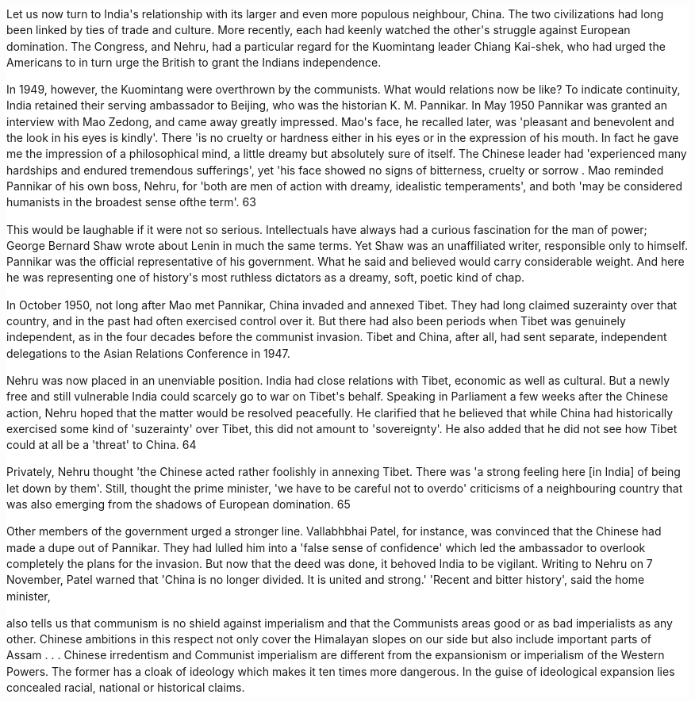 Let us now turn to India's relationship with its larger and even more populous neighbour, China. The two civilizations had long been linked by ties of trade and culture. More recently, each had keenly watched the other's struggle against European domination. The Congress, and Nehru, had a particular regard for the Kuomintang leader Chiang Kai-shek, who had urged the Americans to in turn urge the British to grant the Indians independence.

In 1949, however, the Kuomintang were overthrown by the communists. What would relations now be like? To indicate continuity, India retained their serving ambassador to Beijing, who was the historian K. M. Pannikar. In May 1950 Pannikar was granted an interview with Mao Zedong, and came away greatly impressed. Mao's face, he recalled later, was 'pleasant and benevolent and the look in his eyes is kindly'. There 'is no cruelty or hardness either in his eyes or in the expression of his mouth. In fact he gave me the impression of a philosophical mind, a little dreamy but absolutely sure of itself. The Chinese leader had 'experienced many hardships and endured tremendous sufferings', yet 'his face showed no signs of bitterness, cruelty or sorrow . Mao reminded Pannikar of his own boss, Nehru, for 'both are men of action with dreamy, idealistic temperaments', and both 'may be considered humanists in the broadest sense ofthe term'. 63

This would be laughable if it were not so serious. Intellectuals have always had a curious fascination for the man of power; George Bernard Shaw wrote about Lenin in much the same terms. Yet Shaw was an unaffiliated writer, responsible only to himself. Pannikar was the official representative of his government. What he said and believed would carry considerable weight. And here he was representing one of history's most ruthless dictators as a dreamy, soft, poetic kind of chap.

In October 1950, not long after Mao met Pannikar, China invaded and annexed Tibet. They had long claimed suzerainty over that country, and in the past had often exercised control over it. But there had also been periods when Tibet was genuinely independent, as in the four decades before the communist invasion. Tibet and China, after all, had sent separate, independent delegations to the Asian Relations Conference in 1947.

Nehru was now placed in an unenviable position. India had close relations with Tibet, economic as well as cultural. But a newly free and still vulnerable India could scarcely go to war on Tibet's behalf. Speaking in Parliament a few weeks after the Chinese action, Nehru hoped that the matter would be resolved peacefully. He clarified that he believed that while China had historically exercised some kind of 'suzerainty' over Tibet, this did not amount to 'sovereignty'. He also added that he did not see how Tibet could at all be a 'threat' to China. 64

Privately, Nehru thought 'the Chinese acted rather foolishly in annexing Tibet. There was 'a strong feeling here [in India] of being let down by them'. Still, thought the prime minister, 'we have to be careful not to overdo' criticisms of a neighbouring country that was also emerging from the shadows of European domination. 65

Other members of the government urged a stronger line. Vallabhbhai Patel, for instance, was convinced that the Chinese had made a dupe out of Pannikar. They had lulled him into a 'false sense of confidence' which led the ambassador to overlook completely the plans for the invasion. But now that the deed was done, it behoved India to be vigilant. Writing to Nehru on 7 November, Patel warned that 'China is no longer divided. It is united and strong.' 'Recent and bitter history', said the home minister,

also tells us that communism is no shield against imperialism and that the Communists areas good or as bad imperialists as any other. Chinese ambitions in this respect not only cover the Himalayan slopes on our side but also include important parts of Assam . . . Chinese irredentism and Communist imperialism are different from the expansionism or imperialism of the Western Powers. The former has a cloak of ideology which makes it ten times more dangerous. In the guise of ideological expansion lies concealed racial, national or historical claims.
